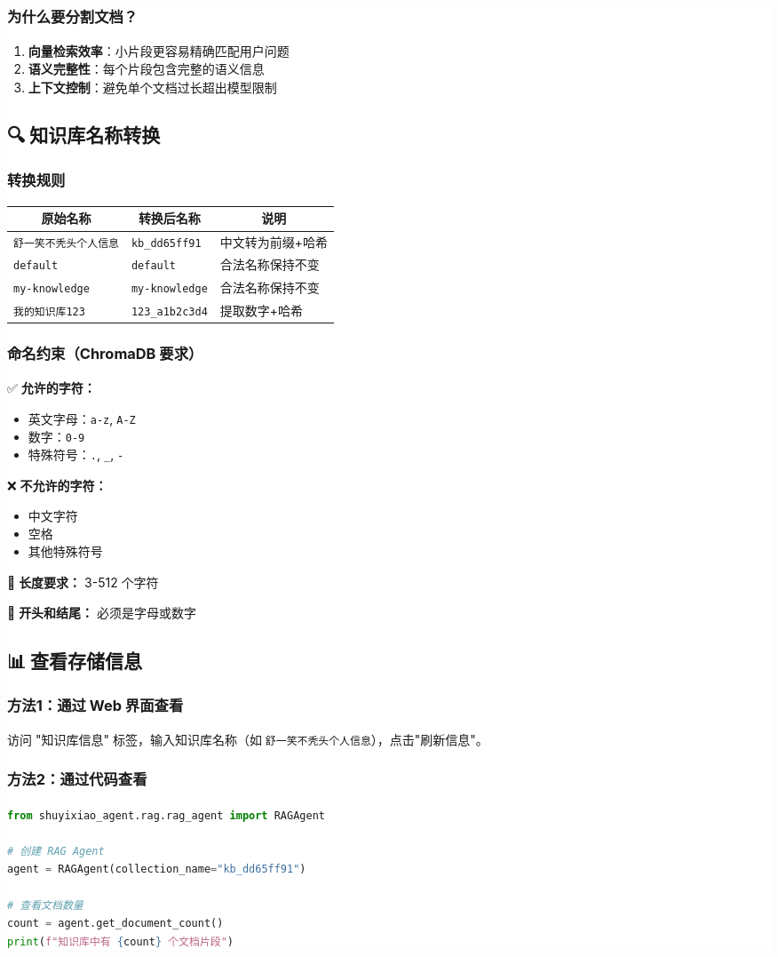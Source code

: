 ### 为什么要分割文档？

1. **向量检索效率**：小片段更容易精确匹配用户问题
2. **语义完整性**：每个片段包含完整的语义信息
3. **上下文控制**：避免单个文档过长超出模型限制

## 🔍 知识库名称转换

### 转换规则

| 原始名称 | 转换后名称 | 说明 |
|---------|-----------|------|
| `舒一笑不秃头个人信息` | `kb_dd65ff91` | 中文转为前缀+哈希 |
| `default` | `default` | 合法名称保持不变 |
| `my-knowledge` | `my-knowledge` | 合法名称保持不变 |
| `我的知识库123` | `123_a1b2c3d4` | 提取数字+哈希 |

### 命名约束（ChromaDB 要求）

✅ **允许的字符：** 
- 英文字母：`a-z`, `A-Z`
- 数字：`0-9`
- 特殊符号：`.`, `_`, `-`

❌ **不允许的字符：**
- 中文字符
- 空格
- 其他特殊符号

📏 **长度要求：** 3-512 个字符

🎯 **开头和结尾：** 必须是字母或数字

## 📊 查看存储信息

### 方法1：通过 Web 界面查看

访问 "知识库信息" 标签，输入知识库名称（如 `舒一笑不秃头个人信息`），点击"刷新信息"。

### 方法2：通过代码查看

```python
from shuyixiao_agent.rag.rag_agent import RAGAgent

# 创建 RAG Agent
agent = RAGAgent(collection_name="kb_dd65ff91")

# 查看文档数量
count = agent.get_document_count()
print(f"知识库中有 {count} 个文档片段")
```
